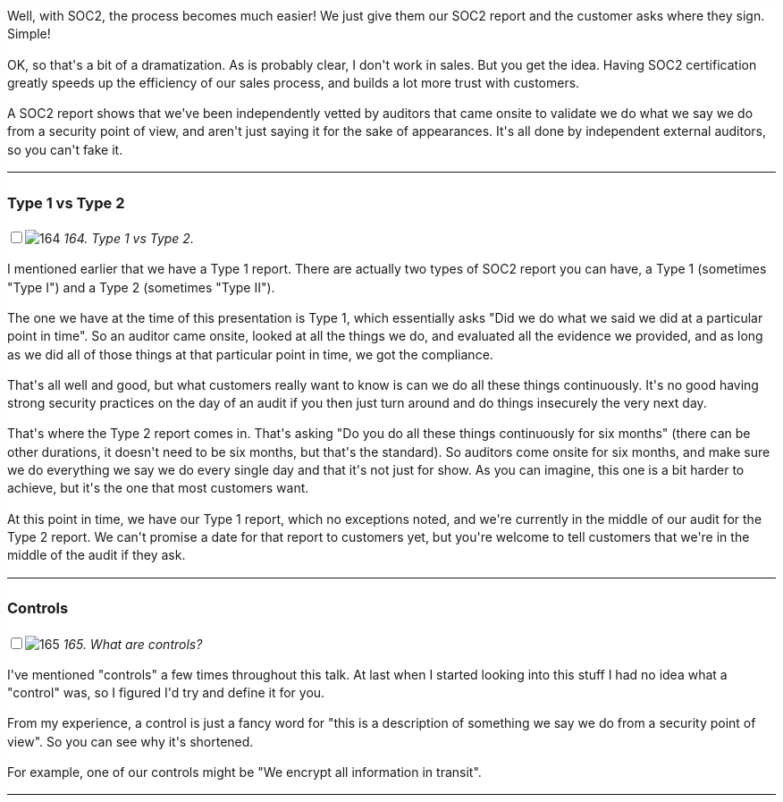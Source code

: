 Well, with SOC2, the process becomes much easier! We just give them our SOC2 report and the customer asks where they sign. Simple!

OK, so that's a bit of a dramatization. As is probably clear, I don't work in sales. But you get the idea. Having SOC2 certification greatly speeds up the efficiency of our sales process, and builds a lot more trust with customers.

A SOC2 report shows that we've been independently vetted by auditors that came onsite to validate we do what we say we do from a security point of view, and aren't just saying it for the sake of appearances. It's all done by independent external auditors, so you can't fake it.

---

### Type 1 vs Type 2

<input type="checkbox" id="164" /><label for="164">![164](/slides/for_everyone_part_ii/for_everyone_part_ii.164.jpeg)</label>
_164. Type 1 vs Type 2._

I mentioned earlier that we have a Type 1 report. There are actually two types of SOC2 report you can have, a Type 1 (sometimes "Type I") and a Type 2 (sometimes "Type II").

The one we have at the time of this presentation is Type 1, which essentially asks "Did we do what we said we did at a particular point in time". So an auditor came onsite, looked at all the things we do, and evaluated all the evidence we provided, and as long as we did all of those things at that particular point in time, we got the compliance.

That's all well and good, but what customers really want to know is can we do all these things continuously. It's no good having strong security practices on the day of an audit if you then just turn around and do things insecurely the very next day.

That's where the Type 2 report comes in. That's asking "Do you do all these things continuously for six months" (there can be other durations, it doesn't need to be six months, but that's the standard). So auditors come onsite for six months, and make sure we do everything we say we do every single day and that it's not just for show. As you can imagine, this one is a bit harder to achieve, but it's the one that most customers want.

At this point in time, we have our Type 1 report, which no exceptions noted, and we're currently in the middle of our audit for the Type 2 report. We can't promise a date for that report to customers yet, but you're welcome to tell customers that we're in the middle of the audit if they ask.

---

### Controls

<input type="checkbox" id="165" /><label for="165">![165](/slides/for_everyone_part_ii/for_everyone_part_ii.165.jpeg)</label>
_165. What are controls?_

I've mentioned "controls" a few times throughout this talk. At last when I started looking into this stuff I had no idea what a "control" was, so I figured I'd try and define it for you.

From my experience, a control is just a fancy word for "this is a description of something we say we do from a security point of view". So you can see why it's shortened.

For example, one of our controls might be "We encrypt all information in transit".

---